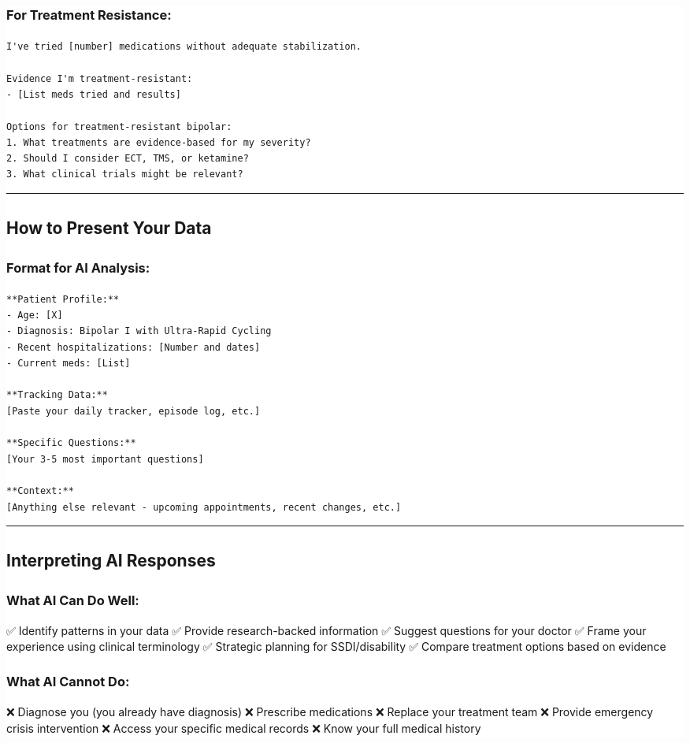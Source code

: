 ### For Treatment Resistance:

```
I've tried [number] medications without adequate stabilization.

Evidence I'm treatment-resistant:
- [List meds tried and results]

Options for treatment-resistant bipolar:
1. What treatments are evidence-based for my severity?
2. Should I consider ECT, TMS, or ketamine?
3. What clinical trials might be relevant?
```

---

## How to Present Your Data

### Format for AI Analysis:

```
**Patient Profile:**
- Age: [X]
- Diagnosis: Bipolar I with Ultra-Rapid Cycling
- Recent hospitalizations: [Number and dates]
- Current meds: [List]

**Tracking Data:**
[Paste your daily tracker, episode log, etc.]

**Specific Questions:**
[Your 3-5 most important questions]

**Context:**
[Anything else relevant - upcoming appointments, recent changes, etc.]
```

---

## Interpreting AI Responses

### What AI Can Do Well:
✅ Identify patterns in your data
✅ Provide research-backed information
✅ Suggest questions for your doctor
✅ Frame your experience using clinical terminology
✅ Strategic planning for SSDI/disability
✅ Compare treatment options based on evidence

### What AI Cannot Do:
❌ Diagnose you (you already have diagnosis)
❌ Prescribe medications
❌ Replace your treatment team
❌ Provide emergency crisis intervention
❌ Access your specific medical records
❌ Know your full medical history
